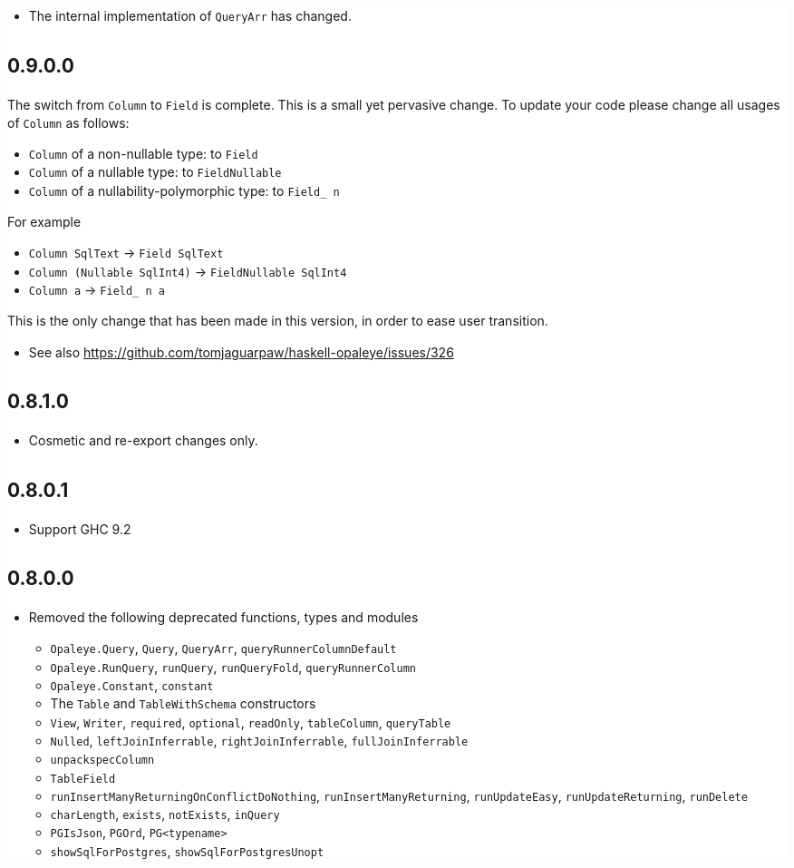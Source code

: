 * The internal implementation of `QueryArr` has changed.

## 0.9.0.0

The switch from `Column` to `Field` is complete.  This is a small yet
pervasive change.  To update your code please change all usages of
`Column` as follows:

* `Column` of a non-nullable type: to `Field`
* `Column` of a nullable type: to `FieldNullable`
* `Column` of a nullability-polymorphic type: to `Field_ n`

For example

* `Column SqlText` -> `Field SqlText`
* `Column (Nullable SqlInt4)` -> `FieldNullable SqlInt4`
* `Column a` -> `Field_ n a`

This is the only change that has been made in this version, in order
to ease user transition.

* See also
  <https://github.com/tomjaguarpaw/haskell-opaleye/issues/326>

## 0.8.1.0

* Cosmetic and re-export changes only.

## 0.8.0.1

* Support GHC 9.2

## 0.8.0.0

* Removed the following deprecated functions, types and modules

  * `Opaleye.Query`, `Query`, `QueryArr`, `queryRunnerColumnDefault`
  * `Opaleye.RunQuery`, `runQuery`, `runQueryFold`,
    `queryRunnerColumn`
  * `Opaleye.Constant`, `constant`
  * The `Table` and `TableWithSchema` constructors
  * `View`, `Writer`, `required`, `optional`, `readOnly`,
    `tableColumn`, `queryTable`
  * `Nulled`, `leftJoinInferrable`, `rightJoinInferrable`, `fullJoinInferrable`
  * `unpackspecColumn`
  * `TableField`
  * `runInsertManyReturningOnConflictDoNothing`,
    `runInsertManyReturning`, `runUpdateEasy`, `runUpdateReturning`,
    `runDelete`
  * `charLength`, `exists`, `notExists`, `inQuery`
  * `PGIsJson`, `PGOrd`, `PG<typename>`
  * `showSqlForPostgres`, `showSqlForPostgresUnopt`
